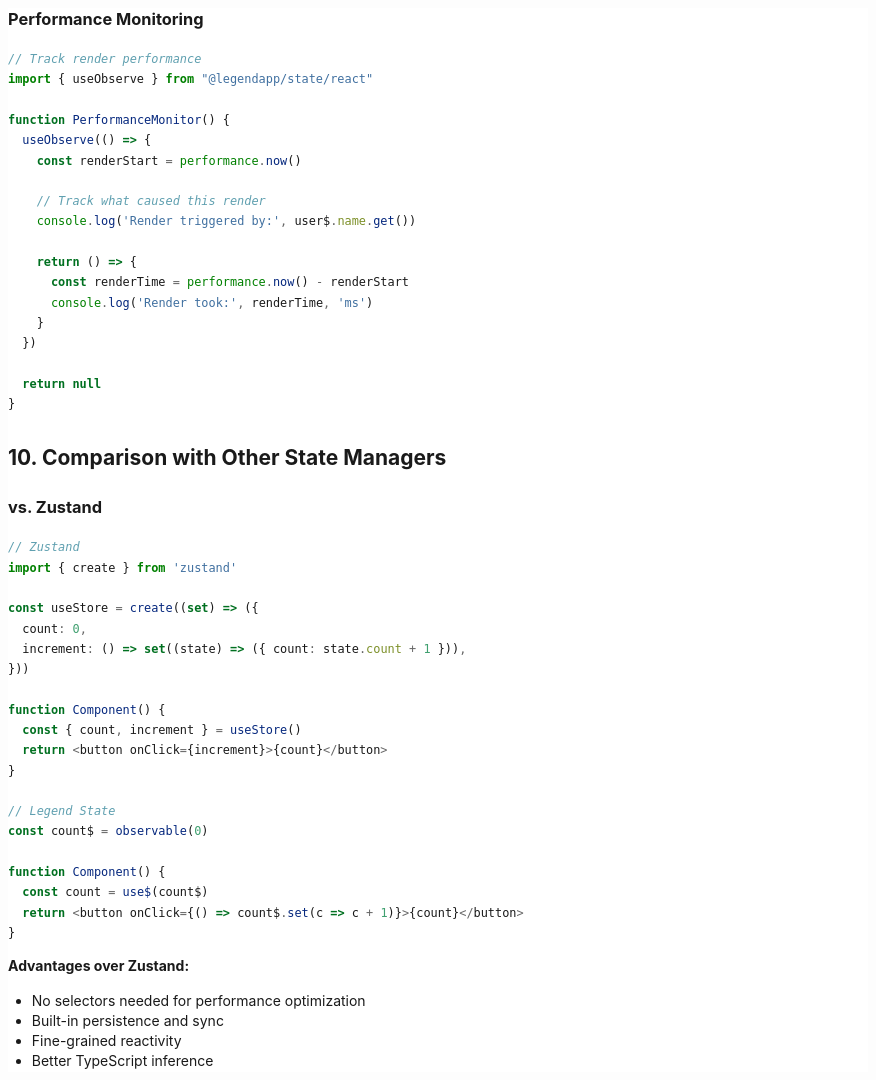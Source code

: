 ### Performance Monitoring
```typescript
// Track render performance
import { useObserve } from "@legendapp/state/react"

function PerformanceMonitor() {
  useObserve(() => {
    const renderStart = performance.now()
    
    // Track what caused this render
    console.log('Render triggered by:', user$.name.get())
    
    return () => {
      const renderTime = performance.now() - renderStart
      console.log('Render took:', renderTime, 'ms')
    }
  })
  
  return null
}
```

## 10. Comparison with Other State Managers

### vs. Zustand
```typescript
// Zustand
import { create } from 'zustand'

const useStore = create((set) => ({
  count: 0,
  increment: () => set((state) => ({ count: state.count + 1 })),
}))

function Component() {
  const { count, increment } = useStore()
  return <button onClick={increment}>{count}</button>
}

// Legend State
const count$ = observable(0)

function Component() {
  const count = use$(count$)
  return <button onClick={() => count$.set(c => c + 1)}>{count}</button>
}
```

**Advantages over Zustand:**
- No selectors needed for performance optimization
- Built-in persistence and sync
- Fine-grained reactivity
- Better TypeScript inference
